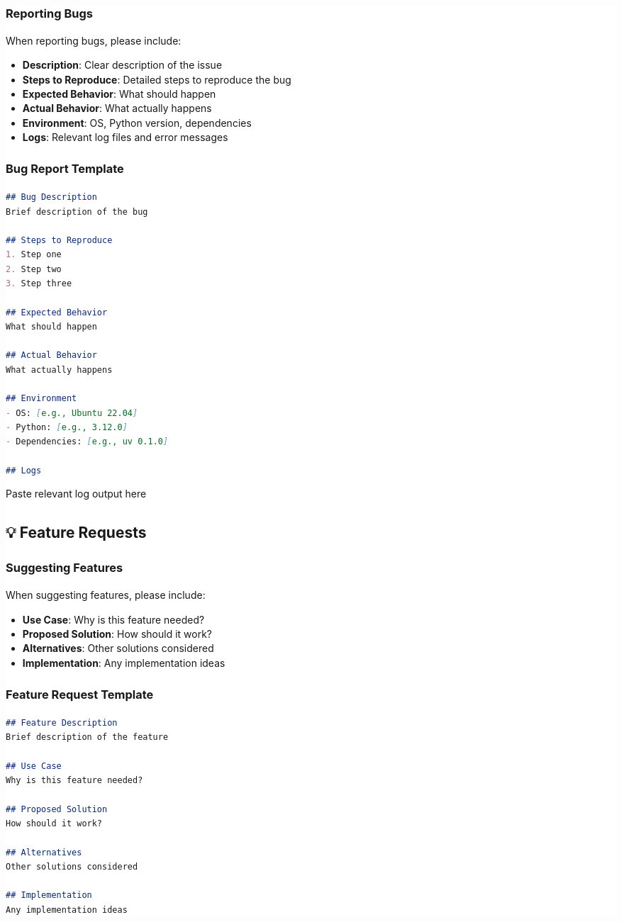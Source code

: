 ### Reporting Bugs
When reporting bugs, please include:

- **Description**: Clear description of the issue
- **Steps to Reproduce**: Detailed steps to reproduce the bug
- **Expected Behavior**: What should happen
- **Actual Behavior**: What actually happens
- **Environment**: OS, Python version, dependencies
- **Logs**: Relevant log files and error messages

### Bug Report Template
```markdown
## Bug Description
Brief description of the bug

## Steps to Reproduce
1. Step one
2. Step two
3. Step three

## Expected Behavior
What should happen

## Actual Behavior
What actually happens

## Environment
- OS: [e.g., Ubuntu 22.04]
- Python: [e.g., 3.12.0]
- Dependencies: [e.g., uv 0.1.0]

## Logs
```
Paste relevant log output here
```
```

## 💡 Feature Requests

### Suggesting Features
When suggesting features, please include:

- **Use Case**: Why is this feature needed?
- **Proposed Solution**: How should it work?
- **Alternatives**: Other solutions considered
- **Implementation**: Any implementation ideas

### Feature Request Template
```markdown
## Feature Description
Brief description of the feature

## Use Case
Why is this feature needed?

## Proposed Solution
How should it work?

## Alternatives
Other solutions considered

## Implementation
Any implementation ideas
```
